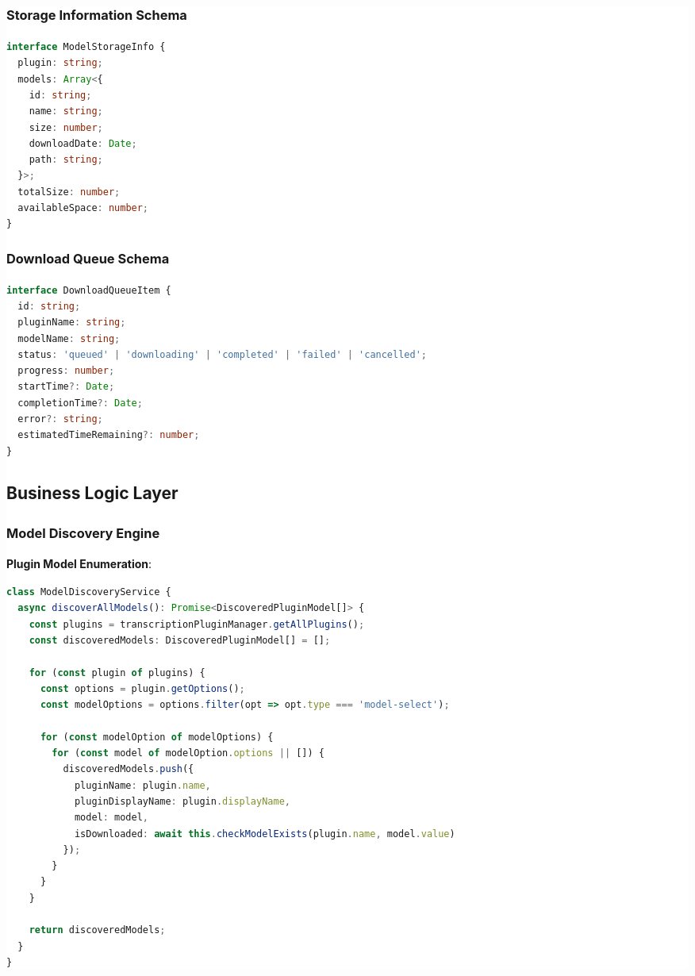 ### Storage Information Schema

```typescript
interface ModelStorageInfo {
  plugin: string;
  models: Array<{
    id: string;
    name: string;
    size: number;
    downloadDate: Date;
    path: string;
  }>;
  totalSize: number;
  availableSpace: number;
}
```

### Download Queue Schema

```typescript
interface DownloadQueueItem {
  id: string;
  pluginName: string;
  modelName: string;
  status: 'queued' | 'downloading' | 'completed' | 'failed' | 'cancelled';
  progress: number;
  startTime?: Date;
  completionTime?: Date;
  error?: string;
  estimatedTimeRemaining?: number;
}
```

## Business Logic Layer

### Model Discovery Engine

**Plugin Model Enumeration**:
```typescript
class ModelDiscoveryService {
  async discoverAllModels(): Promise<DiscoveredPluginModel[]> {
    const plugins = transcriptionPluginManager.getAllPlugins();
    const discoveredModels: DiscoveredPluginModel[] = [];
    
    for (const plugin of plugins) {
      const options = plugin.getOptions();
      const modelOptions = options.filter(opt => opt.type === 'model-select');
      
      for (const modelOption of modelOptions) {
        for (const model of modelOption.options || []) {
          discoveredModels.push({
            pluginName: plugin.name,
            pluginDisplayName: plugin.displayName,
            model: model,
            isDownloaded: await this.checkModelExists(plugin.name, model.value)
          });
        }
      }
    }
    
    return discoveredModels;
  }
}
```
